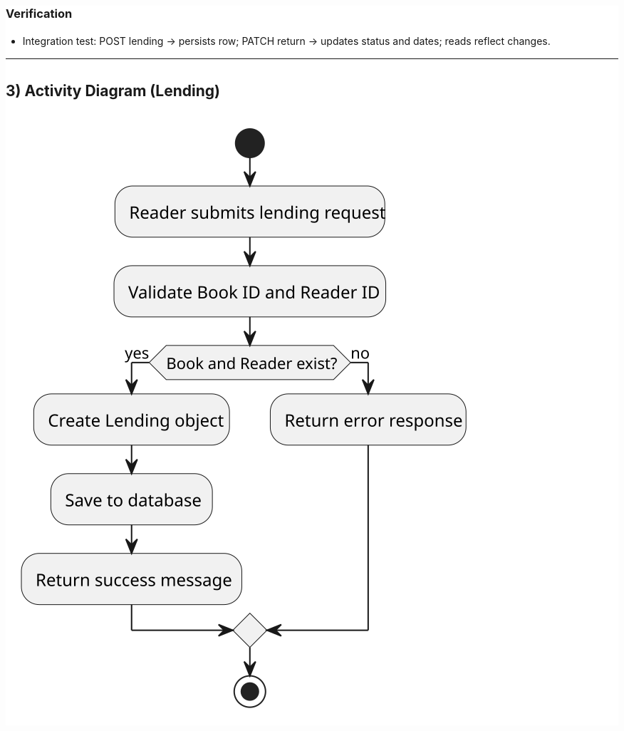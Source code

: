 ### Verification
- Integration test: POST lending → persists row; PATCH return → updates status and dates; reads reflect changes.

---

## 3) Activity Diagram (Lending)

![Activity Diagram (Lending)](./ActivityDiagram_Lending.svg)
